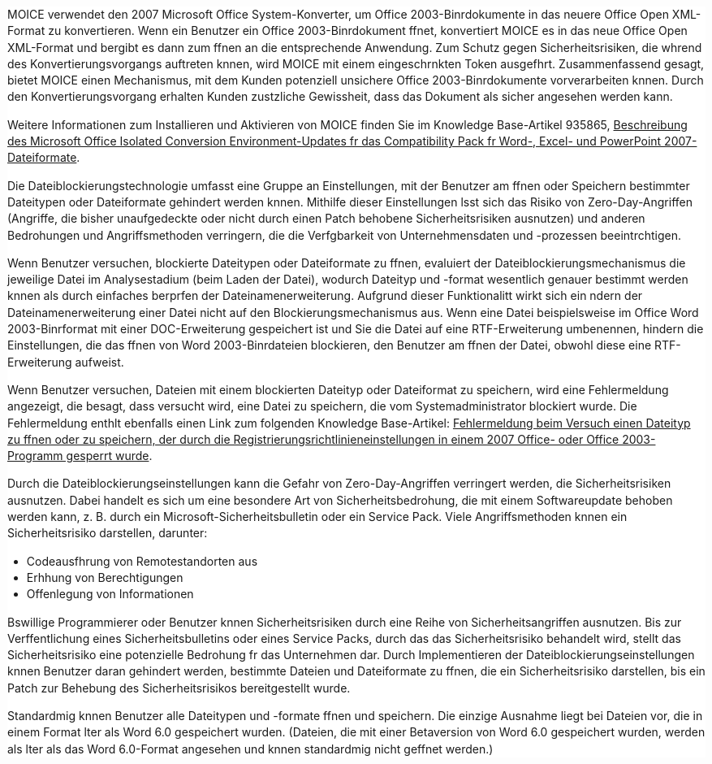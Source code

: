 MOICE verwendet den 2007 Microsoft Office System-Konverter, um Office 2003-Binrdokumente in das neuere Office Open XML-Format zu konvertieren. Wenn ein Benutzer ein Office 2003-Binrdokument ffnet, konvertiert MOICE es in das neue Office Open XML-Format und bergibt es dann zum ffnen an die entsprechende Anwendung. Zum Schutz gegen Sicherheitsrisiken, die whrend des Konvertierungsvorgangs auftreten knnen, wird MOICE mit einem eingeschrnkten Token ausgefhrt. Zusammenfassend gesagt, bietet MOICE einen Mechanismus, mit dem Kunden potenziell unsichere Office 2003-Binrdokumente vorverarbeiten knnen. Durch den Konvertierungsvorgang erhalten Kunden zustzliche Gewissheit, dass das Dokument als sicher angesehen werden kann.
  
Weitere Informationen zum Installieren und Aktivieren von MOICE finden Sie im Knowledge Base-Artikel 935865, [Beschreibung des Microsoft Office Isolated Conversion Environment-Updates fr das Compatibility Pack fr Word-, Excel- und PowerPoint 2007-Dateiformate](https://support.microsoft.com/kb/935865).
  
Die Dateiblockierungstechnologie umfasst eine Gruppe an Einstellungen, mit der Benutzer am ffnen oder Speichern bestimmter Dateitypen oder Dateiformate gehindert werden knnen. Mithilfe dieser Einstellungen lsst sich das Risiko von Zero-Day-Angriffen (Angriffe, die bisher unaufgedeckte oder nicht durch einen Patch behobene Sicherheitsrisiken ausnutzen) und anderen Bedrohungen und Angriffsmethoden verringern, die die Verfgbarkeit von Unternehmensdaten und -prozessen beeintrchtigen.
  
Wenn Benutzer versuchen, blockierte Dateitypen oder Dateiformate zu ffnen, evaluiert der Dateiblockierungsmechanismus die jeweilige Datei im Analysestadium (beim Laden der Datei), wodurch Dateityp und -format wesentlich genauer bestimmt werden knnen als durch einfaches berprfen der Dateinamenerweiterung. Aufgrund dieser Funktionalitt wirkt sich ein ndern der Dateinamenerweiterung einer Datei nicht auf den Blockierungsmechanismus aus. Wenn eine Datei beispielsweise im Office Word 2003-Binrformat mit einer DOC-Erweiterung gespeichert ist und Sie die Datei auf eine RTF-Erweiterung umbenennen, hindern die Einstellungen, die das ffnen von Word 2003-Binrdateien blockieren, den Benutzer am ffnen der Datei, obwohl diese eine RTF-Erweiterung aufweist.
  
Wenn Benutzer versuchen, Dateien mit einem blockierten Dateityp oder Dateiformat zu speichern, wird eine Fehlermeldung angezeigt, die besagt, dass versucht wird, eine Datei zu speichern, die vom Systemadministrator blockiert wurde. Die Fehlermeldung enthlt ebenfalls einen Link zum folgenden Knowledge Base-Artikel: [Fehlermeldung beim Versuch einen Dateityp zu ffnen oder zu speichern, der durch die Registrierungsrichtlinieneinstellungen in einem 2007 Office- oder Office 2003-Programm gesperrt wurde](https://go.microsoft.com/fwlink/?linkid=79656).
  
Durch die Dateiblockierungseinstellungen kann die Gefahr von Zero-Day-Angriffen verringert werden, die Sicherheitsrisiken ausnutzen. Dabei handelt es sich um eine besondere Art von Sicherheitsbedrohung, die mit einem Softwareupdate behoben werden kann, z. B. durch ein Microsoft-Sicherheitsbulletin oder ein Service Pack. Viele Angriffsmethoden knnen ein Sicherheitsrisiko darstellen, darunter:
  
-   Codeausfhrung von Remotestandorten aus  
-   Erhhung von Berechtigungen  
-   Offenlegung von Informationen
  
Bswillige Programmierer oder Benutzer knnen Sicherheitsrisiken durch eine Reihe von Sicherheitsangriffen ausnutzen. Bis zur Verffentlichung eines Sicherheitsbulletins oder eines Service Packs, durch das das Sicherheitsrisiko behandelt wird, stellt das Sicherheitsrisiko eine potenzielle Bedrohung fr das Unternehmen dar. Durch Implementieren der Dateiblockierungseinstellungen knnen Benutzer daran gehindert werden, bestimmte Dateien und Dateiformate zu ffnen, die ein Sicherheitsrisiko darstellen, bis ein Patch zur Behebung des Sicherheitsrisikos bereitgestellt wurde.
  
Standardmig knnen Benutzer alle Dateitypen und -formate ffnen und speichern. Die einzige Ausnahme liegt bei Dateien vor, die in einem Format lter als Word 6.0 gespeichert wurden. (Dateien, die mit einer Betaversion von Word 6.0 gespeichert wurden, werden als lter als das Word 6.0-Format angesehen und knnen standardmig nicht geffnet werden.)
  